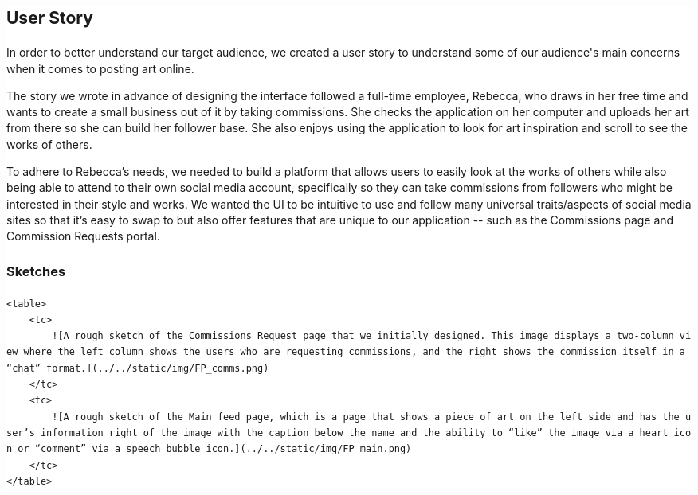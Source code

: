 
## User Story

In order to better understand our target audience, we created a user story to understand some of our audience's main concerns when it comes to posting art online. 

The story we wrote in advance of designing the interface followed a full-time employee, Rebecca, who draws in her free time and wants to create a small business out of it by taking commissions. She checks the application on her computer and uploads her art from there so she can build her follower base. She also enjoys using the application to look for art inspiration and scroll to see the works of others. 

To adhere to Rebecca’s needs, we needed to build a platform that allows users to easily look at the works of others while also being able to attend to their own social media account, specifically so they can take commissions from followers who might be interested in their style and works. We wanted the UI to be intuitive to use and follow many universal traits/aspects of social media sites so that it’s easy to swap to but also offer features that are unique to our application -- such as the Commissions page and Commission Requests portal. 

### Sketches
    <table>
        <tc>
            ![A rough sketch of the Commissions Request page that we initially designed. This image displays a two-column view where the left column shows the users who are requesting commissions, and the right shows the commission itself in a “chat” format.](../../static/img/FP_comms.png)
        </tc>
        <tc>
            ![A rough sketch of the Main feed page, which is a page that shows a piece of art on the left side and has the user’s information right of the image with the caption below the name and the ability to “like” the image via a heart icon or “comment” via a speech bubble icon.](../../static/img/FP_main.png)
        </tc>
    </table>
